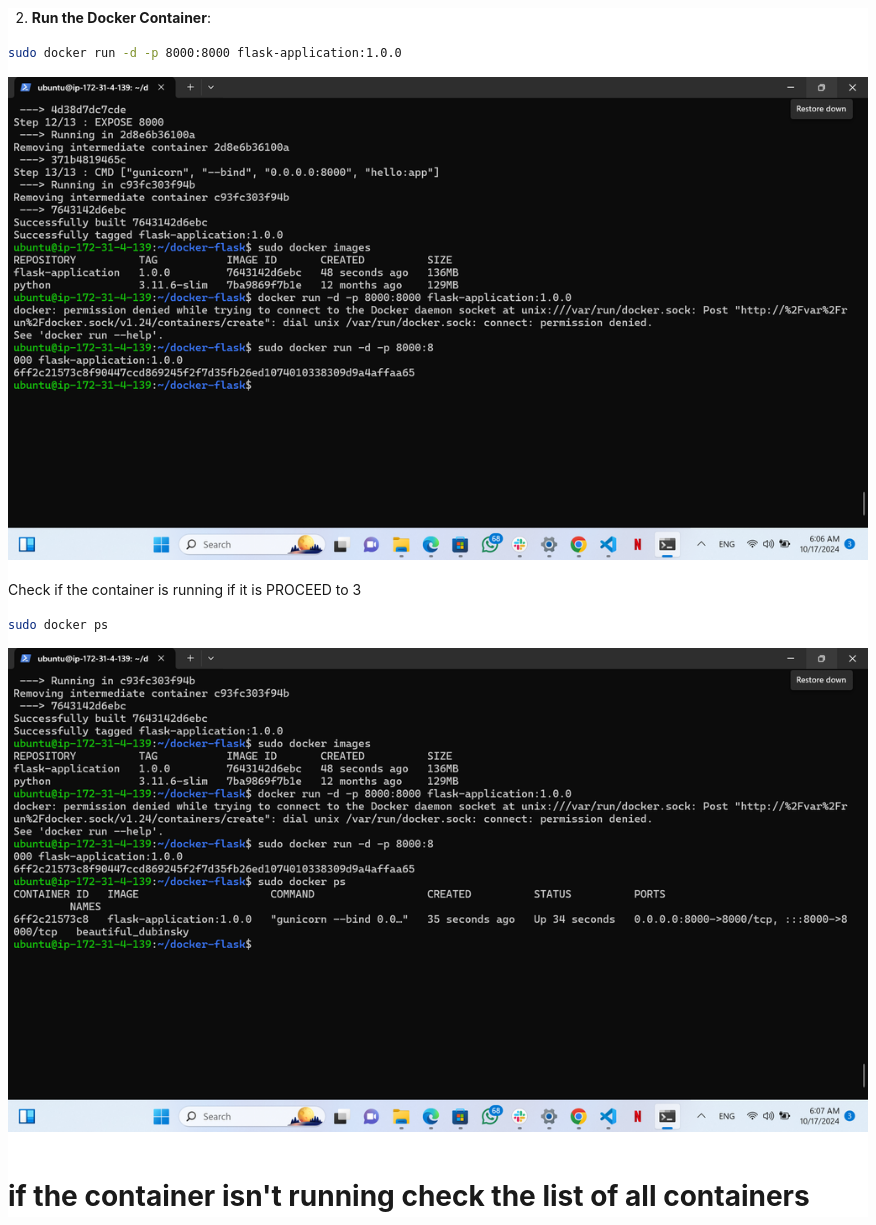 2.  **Run the Docker Container**:
   ```bash
sudo docker run -d -p 8000:8000 flask-application:1.0.0
   ```
![](img/Screenshot%20(258).png)

Check if the container is running if it is PROCEED to 3

```bash
sudo docker ps
```
![alt text](img/Screenshot%20(259).png) 
# if the container isn't running check the list of all containers
